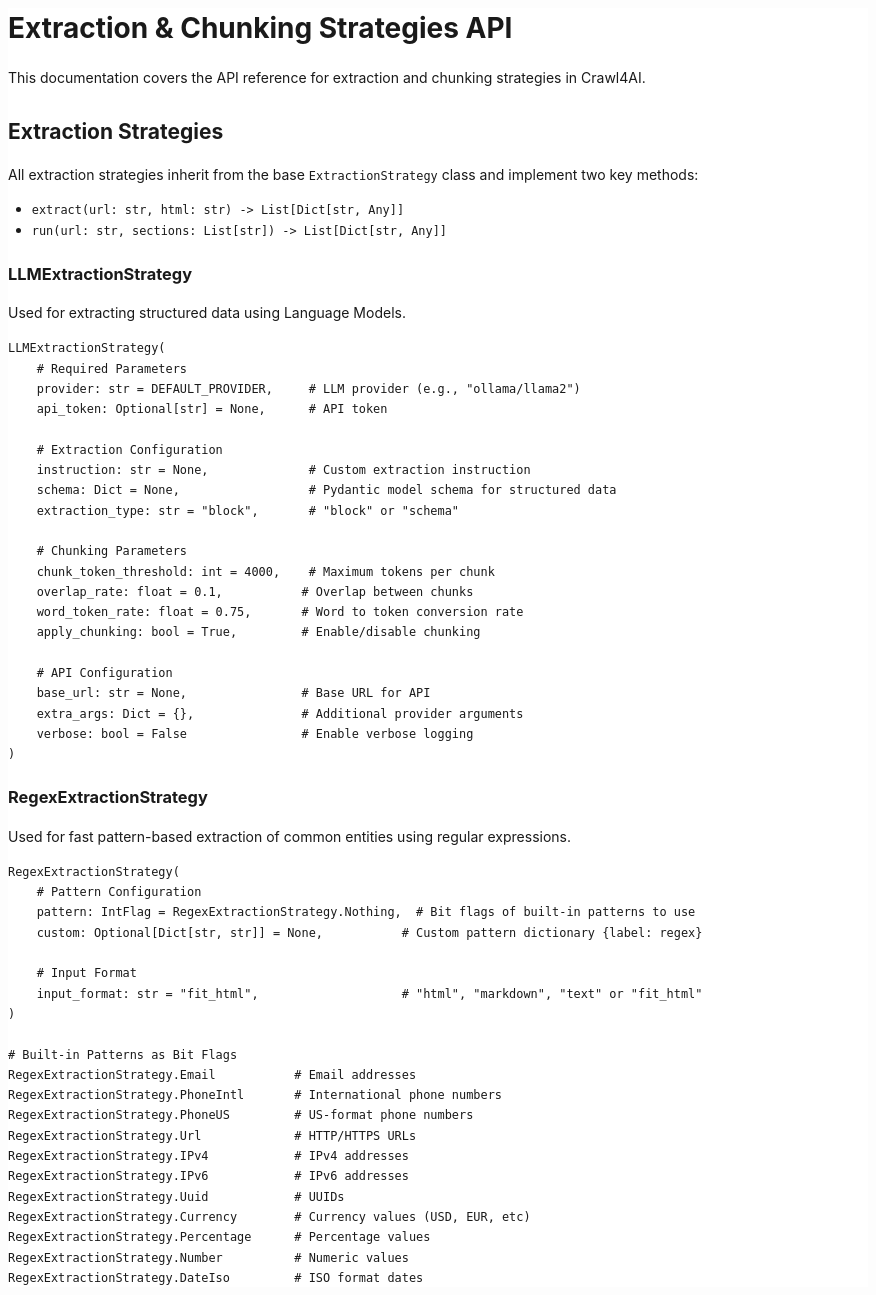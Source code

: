 Extraction & Chunking Strategies API
====================================

This documentation covers the API reference for extraction and chunking strategies in Crawl4AI.

Extraction Strategies
---------------------

All extraction strategies inherit from the base `ExtractionStrategy` class and implement two key methods:
- `extract(url: str, html: str) -> List[Dict[str, Any]]`
- `run(url: str, sections: List[str]) -> List[Dict[str, Any]]`

### LLMExtractionStrategy

Used for extracting structured data using Language Models.

```
LLMExtractionStrategy(
    # Required Parameters
    provider: str = DEFAULT_PROVIDER,     # LLM provider (e.g., "ollama/llama2")
    api_token: Optional[str] = None,      # API token

    # Extraction Configuration
    instruction: str = None,              # Custom extraction instruction
    schema: Dict = None,                  # Pydantic model schema for structured data
    extraction_type: str = "block",       # "block" or "schema"

    # Chunking Parameters
    chunk_token_threshold: int = 4000,    # Maximum tokens per chunk
    overlap_rate: float = 0.1,           # Overlap between chunks
    word_token_rate: float = 0.75,       # Word to token conversion rate
    apply_chunking: bool = True,         # Enable/disable chunking

    # API Configuration
    base_url: str = None,                # Base URL for API
    extra_args: Dict = {},               # Additional provider arguments
    verbose: bool = False                # Enable verbose logging
)
```

### RegexExtractionStrategy

Used for fast pattern-based extraction of common entities using regular expressions.

```
RegexExtractionStrategy(
    # Pattern Configuration
    pattern: IntFlag = RegexExtractionStrategy.Nothing,  # Bit flags of built-in patterns to use
    custom: Optional[Dict[str, str]] = None,           # Custom pattern dictionary {label: regex}

    # Input Format
    input_format: str = "fit_html",                    # "html", "markdown", "text" or "fit_html"
)

# Built-in Patterns as Bit Flags
RegexExtractionStrategy.Email           # Email addresses
RegexExtractionStrategy.PhoneIntl       # International phone numbers
RegexExtractionStrategy.PhoneUS         # US-format phone numbers
RegexExtractionStrategy.Url             # HTTP/HTTPS URLs
RegexExtractionStrategy.IPv4            # IPv4 addresses
RegexExtractionStrategy.IPv6            # IPv6 addresses
RegexExtractionStrategy.Uuid            # UUIDs
RegexExtractionStrategy.Currency        # Currency values (USD, EUR, etc)
RegexExtractionStrategy.Percentage      # Percentage values
RegexExtractionStrategy.Number          # Numeric values
RegexExtractionStrategy.DateIso         # ISO format dates
```